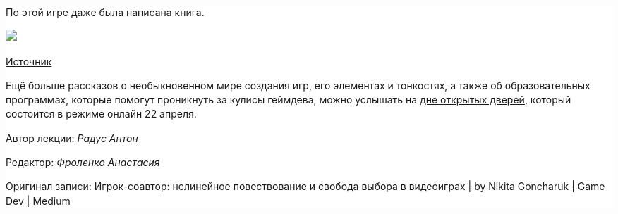 По этой игре даже была написана книга.

![](https://cyborgsandmages.com/wp-content/uploads/2022/12/121722_1906_12.png)

[Источник](https://i.ytimg.com/vi/0zKMdgDjseQ/maxresdefault.jpg)

Ещё больше рассказов о необыкновенном мире создания игр, его элементах и тонкостях, а также об образовательных программах, которые помогут проникнуть за кулисы геймдева, можно услышать на [дне открытых дверей](https://games.hse.ru/openday/), который состоится в режиме онлайн 22 апреля.

Автор лекции: *Радус Антон*

Редактор: *Фроленко Анастасия*

Оригинал записи: [Игрок-соавтор: нелинейное повествование и свобода выбора в видеоиграх | by Nikita Goncharuk | Game Dev | Medium](https://medium.com/game-dev-channel/%D0%B8%D0%B3%D1%80%D0%BE%D0%BA-%D1%81%D0%BE%D0%B0%D0%B2%D1%82%D0%BE%D1%80-%D0%BD%D0%B5%D0%BB%D0%B8%D0%BD%D0%B5%D0%B9%D0%BD%D0%BE%D0%B5-%D0%BF%D0%BE%D0%B2%D0%B5%D1%81%D1%82%D0%B2%D0%BE%D0%B2%D0%B0%D0%BD%D0%B8%D0%B5-%D0%B8-%D1%81%D0%B2%D0%BE%D0%B1%D0%BE%D0%B4%D0%B0-%D0%B2%D1%8B%D0%B1%D0%BE%D1%80%D0%B0-%D0%B2-%D0%B2%D0%B8%D0%B4%D0%B5%D0%BE%D0%B8%D0%B3%D1%80%D0%B0%D1%85-6d3a44783e39)
